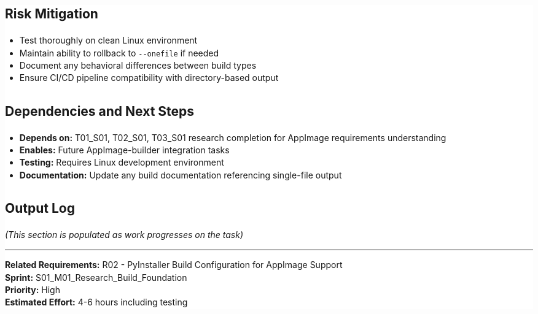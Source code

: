 ## Risk Mitigation
- Test thoroughly on clean Linux environment
- Maintain ability to rollback to `--onefile` if needed
- Document any behavioral differences between build types
- Ensure CI/CD pipeline compatibility with directory-based output

## Dependencies and Next Steps
- **Depends on:** T01_S01, T02_S01, T03_S01 research completion for AppImage requirements understanding
- **Enables:** Future AppImage-builder integration tasks
- **Testing:** Requires Linux development environment
- **Documentation:** Update any build documentation referencing single-file output

## Output Log
*(This section is populated as work progresses on the task)*

---

**Related Requirements:** R02 - PyInstaller Build Configuration for AppImage Support  
**Sprint:** S01_M01_Research_Build_Foundation  
**Priority:** High  
**Estimated Effort:** 4-6 hours including testing